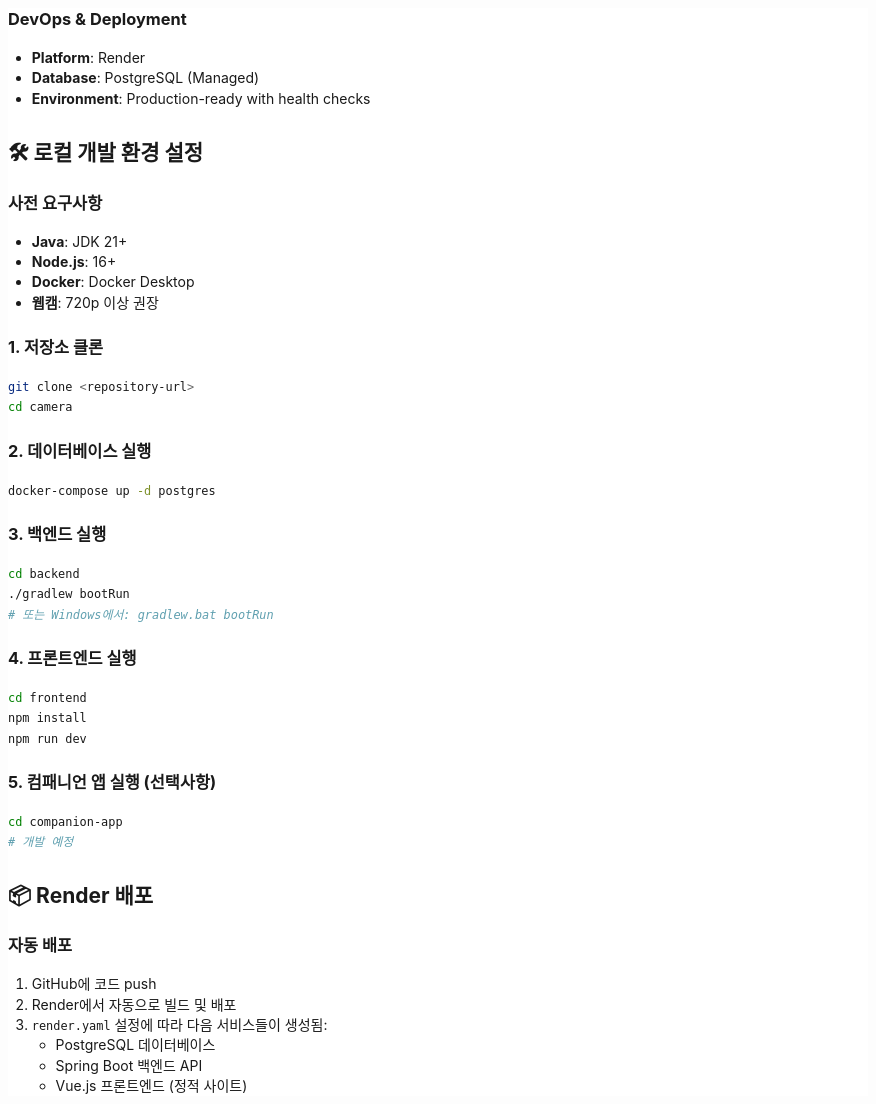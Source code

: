 ### DevOps & Deployment
- **Platform**: Render
- **Database**: PostgreSQL (Managed)
- **Environment**: Production-ready with health checks

## 🛠️ 로컬 개발 환경 설정

### 사전 요구사항
- **Java**: JDK 21+
- **Node.js**: 16+
- **Docker**: Docker Desktop
- **웹캠**: 720p 이상 권장

### 1. 저장소 클론
```bash
git clone <repository-url>
cd camera
```

### 2. 데이터베이스 실행
```bash
docker-compose up -d postgres
```

### 3. 백엔드 실행
```bash
cd backend
./gradlew bootRun
# 또는 Windows에서: gradlew.bat bootRun
```

### 4. 프론트엔드 실행
```bash
cd frontend
npm install
npm run dev
```

### 5. 컴패니언 앱 실행 (선택사항)
```bash
cd companion-app
# 개발 예정
```

## 📦 Render 배포

### 자동 배포
1. GitHub에 코드 push
2. Render에서 자동으로 빌드 및 배포
3. `render.yaml` 설정에 따라 다음 서비스들이 생성됨:
   - PostgreSQL 데이터베이스
   - Spring Boot 백엔드 API
   - Vue.js 프론트엔드 (정적 사이트)

